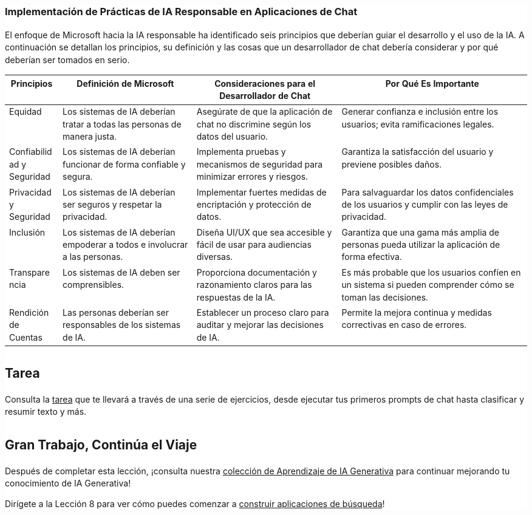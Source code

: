 ### Implementación de Prácticas de IA Responsable en Aplicaciones de Chat

El enfoque de Microsoft hacia la IA responsable ha identificado seis principios que deberían guiar el desarrollo y el uso de la IA. A continuación se detallan los principios, su definición y las cosas que un desarrollador de chat debería considerar y por qué deberían ser tomados en serio.

| Principios                | Definición de Microsoft                                                             | Consideraciones para el Desarrollador de Chat                                            | Por Qué Es Importante                                                               |
| ------------------------- | ----------------------------------------------------------------------------------- | ---------------------------------------------------------------------------------------- | ----------------------------------------------------------------------------------- |
| Equidad                   | Los sistemas de IA deberían tratar a todas las personas de manera justa.            | Asegúrate de que la aplicación de chat no discrimine según los datos del usuario.      | Generar confianza e inclusión entre los usuarios; evita ramificaciones legales.     |
| Confiabilidad y Seguridad | Los sistemas de IA deberían funcionar de forma confiable y segura.                  | Implementa pruebas y mecanismos de seguridad para minimizar errores y riesgos.          | Garantiza la satisfacción del usuario y previene posibles daños.                    |
| Privacidad y Seguridad    | Los sistemas de IA deberían ser seguros y respetar la privacidad.                   | Implementar fuertes medidas de encriptación y protección de datos.                      | Para salvaguardar los datos confidenciales de los usuarios y cumplir con las leyes de privacidad.         |
| Inclusión                 | Los sistemas de IA deberían empoderar a todos e involucrar a las personas.          | Diseña UI/UX que sea accesible y fácil de usar para audiencias diversas.        | Garantiza que una gama más amplia de personas pueda utilizar la aplicación de forma efectiva.             |
| Transparencia             | Los sistemas de IA deben ser comprensibles.                                         | Proporciona documentación y razonamiento claros para las respuestas de la IA.        | Es más probable que los usuarios confíen en un sistema si pueden comprender cómo se toman las decisiones. |
| Rendición de Cuentas      | Las personas deberían ser responsables de los sistemas de IA.                       | Establecer un proceso claro para auditar y mejorar las decisiones de IA.           | Permite la mejora continua y medidas correctivas en caso de errores.                |

## Tarea
 
Consulta la [tarea](../../notebook-azure-openai.ipynb?WT.mc_id=academic-105485-koreyst) que te llevará a través de una serie de ejercicios, desde ejecutar tus primeros prompts de chat hasta clasificar y resumir texto y más.

## Gran Trabajo, Continúa el Viaje

Después de completar esta lección, ¡consulta nuestra [colección de Aprendizaje de IA Generativa](https://aka.ms/genai-collection?WT.mc_id=academic-105485-koreyst) para continuar mejorando tu conocimiento de IA Generativa!

Dirígete a la Lección 8 para ver cómo puedes comenzar a [construir aplicaciones de búsqueda](../../../08-building-search-applications/README.md?WT.mc_id=academic-105485-koreyst)!
